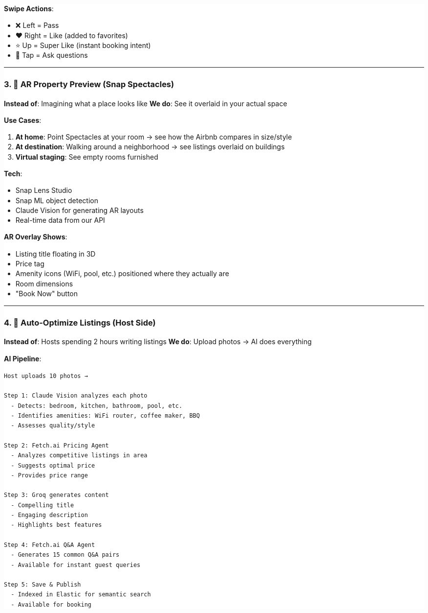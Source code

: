 **Swipe Actions**:
- ❌ Left = Pass
- ❤️ Right = Like (added to favorites)
- ⭐ Up = Super Like (instant booking intent)
- 💬 Tap = Ask questions

---

### 3. 🥽 AR Property Preview (Snap Spectacles)
**Instead of**: Imagining what a place looks like
**We do**: See it overlaid in your actual space

**Use Cases**:
1. **At home**: Point Spectacles at your room → see how the Airbnb compares in size/style
2. **At destination**: Walking around a neighborhood → see listings overlaid on buildings
3. **Virtual staging**: See empty rooms furnished

**Tech**:
- Snap Lens Studio
- Snap ML object detection
- Claude Vision for generating AR layouts
- Real-time data from our API

**AR Overlay Shows**:
- Listing title floating in 3D
- Price tag
- Amenity icons (WiFi, pool, etc.) positioned where they actually are
- Room dimensions
- "Book Now" button

---

### 4. 🤖 Auto-Optimize Listings (Host Side)
**Instead of**: Hosts spending 2 hours writing listings
**We do**: Upload photos → AI does everything

**AI Pipeline**:
```
Host uploads 10 photos →

Step 1: Claude Vision analyzes each photo
  - Detects: bedroom, kitchen, bathroom, pool, etc.
  - Identifies amenities: WiFi router, coffee maker, BBQ
  - Assesses quality/style

Step 2: Fetch.ai Pricing Agent
  - Analyzes competitive listings in area
  - Suggests optimal price
  - Provides price range

Step 3: Groq generates content
  - Compelling title
  - Engaging description
  - Highlights best features

Step 4: Fetch.ai Q&A Agent
  - Generates 15 common Q&A pairs
  - Available for instant guest queries

Step 5: Save & Publish
  - Indexed in Elastic for semantic search
  - Available for booking
```

